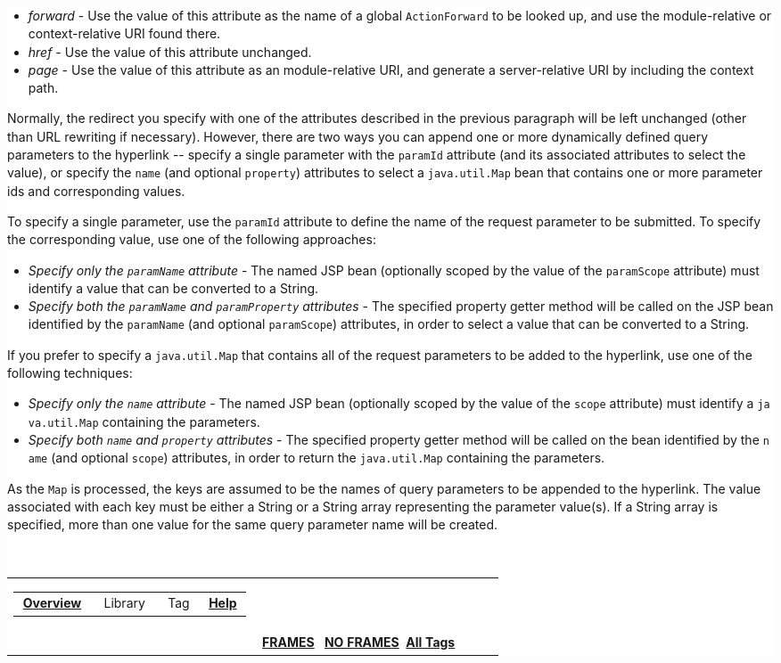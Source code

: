-   *forward* - Use the value of this attribute as the name of a global `ActionForward` to be looked up, and use the module-relative or context-relative URI found there.
-   *href* - Use the value of this attribute unchanged.
-   *page* - Use the value of this attribute as an module-relative URI, and generate a server-relative URI by including the context path.

Normally, the redirect you specify with one of the attributes described in the previous paragraph will be left unchanged (other than URL rewriting if necessary). However, there are two ways you can append one or more dynamically defined query parameters to the hyperlink -- specify a single parameter with the `paramId` attribute (and its associated attributes to select the value), or specify the `name` (and optional `property`) attributes to select a `java.util.Map` bean that contains one or more parameter ids and corresponding values.

To specify a single parameter, use the `paramId` attribute to define the name of the request parameter to be submitted. To specify the corresponding value, use one of the following approaches:

-   *Specify only the `paramName` attribute* - The named JSP bean (optionally scoped by the value of the `paramScope` attribute) must identify a value that can be converted to a String.
-   *Specify both the `paramName` and `paramProperty` attributes* - The specified property getter method will be called on the JSP bean identified by the `paramName` (and optional `paramScope`) attributes, in order to select a value that can be converted to a String.

If you prefer to specify a `java.util.Map` that contains all of the request parameters to be added to the hyperlink, use one of the following techniques:

-   *Specify only the `name` attribute* - The named JSP bean (optionally scoped by the value of the `scope` attribute) must identify a `java.util.Map` containing the parameters.
-   *Specify both `name` and `property` attributes* - The specified property getter method will be called on the bean identified by the `name` (and optional `scope`) attributes, in order to return the `java.util.Map` containing the parameters.

As the `Map` is processed, the keys are assumed to be the names of query parameters to be appended to the hyperlink. The value associated with each key must be either a String or a String array representing the parameter value(s). If a String array is specified, more than one value for the same query parameter name will be created.

  <span id="navbar_bottom"></span>

<table>
<colgroup>
<col width="50%" />
<col width="50%" />
</colgroup>
<tbody>
<tr class="odd">
<td align="left"><span id="navbar_bottom_firstrow"></span>
<table>
<tbody>
<tr class="odd">
<td align="left"> <a href="../overview-summary.html.md"><strong>Overview</strong></a> </td>
<td align="left">  Library  </td>
<td align="left"> Tag </td>
<td align="left"> <a href="../help-doc.html.md"><strong>Help</strong></a> </td>
</tr>
</tbody>
</table></td>
<td align="left"></td>
</tr>
<tr class="even">
<td align="left"></td>
<td align="left"> <a href="../index.html.md"><strong>FRAMES</strong></a>   <a href="tld-summary.html"><strong>NO FRAMES</strong></a> 
<a href="../alltags-noframe.html.md"><strong>All Tags</strong></a></td>
</tr>
</tbody>
</table>
